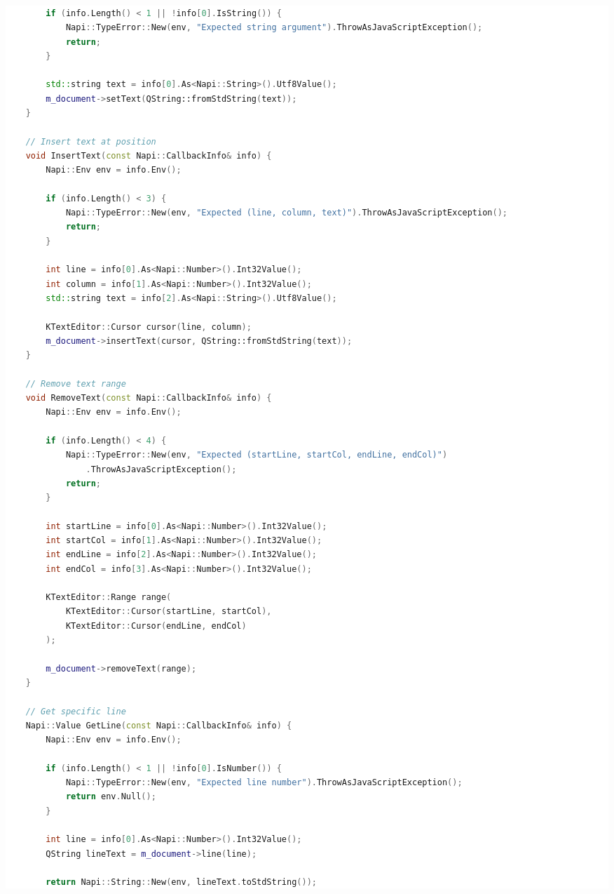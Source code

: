 ```cpp
        if (info.Length() < 1 || !info[0].IsString()) {
            Napi::TypeError::New(env, "Expected string argument").ThrowAsJavaScriptException();
            return;
        }
        
        std::string text = info[0].As<Napi::String>().Utf8Value();
        m_document->setText(QString::fromStdString(text));
    }
    
    // Insert text at position
    void InsertText(const Napi::CallbackInfo& info) {
        Napi::Env env = info.Env();
        
        if (info.Length() < 3) {
            Napi::TypeError::New(env, "Expected (line, column, text)").ThrowAsJavaScriptException();
            return;
        }
        
        int line = info[0].As<Napi::Number>().Int32Value();
        int column = info[1].As<Napi::Number>().Int32Value();
        std::string text = info[2].As<Napi::String>().Utf8Value();
        
        KTextEditor::Cursor cursor(line, column);
        m_document->insertText(cursor, QString::fromStdString(text));
    }
    
    // Remove text range
    void RemoveText(const Napi::CallbackInfo& info) {
        Napi::Env env = info.Env();
        
        if (info.Length() < 4) {
            Napi::TypeError::New(env, "Expected (startLine, startCol, endLine, endCol)")
                .ThrowAsJavaScriptException();
            return;
        }
        
        int startLine = info[0].As<Napi::Number>().Int32Value();
        int startCol = info[1].As<Napi::Number>().Int32Value();
        int endLine = info[2].As<Napi::Number>().Int32Value();
        int endCol = info[3].As<Napi::Number>().Int32Value();
        
        KTextEditor::Range range(
            KTextEditor::Cursor(startLine, startCol),
            KTextEditor::Cursor(endLine, endCol)
        );
        
        m_document->removeText(range);
    }
    
    // Get specific line
    Napi::Value GetLine(const Napi::CallbackInfo& info) {
        Napi::Env env = info.Env();
        
        if (info.Length() < 1 || !info[0].IsNumber()) {
            Napi::TypeError::New(env, "Expected line number").ThrowAsJavaScriptException();
            return env.Null();
        }
        
        int line = info[0].As<Napi::Number>().Int32Value();
        QString lineText = m_document->line(line);
        
        return Napi::String::New(env, lineText.toStdString());
```